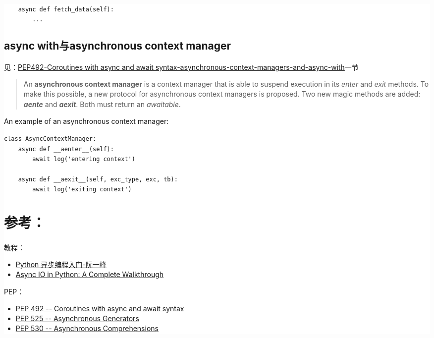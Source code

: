         async def fetch_data(self):
            ...

## async with与**asynchronous context manager**

见：[PEP492-Coroutines with async and await syntax-asynchronous-context-managers-and-async-with](https://www.python.org/dev/peps/pep-0492/#asynchronous-context-managers-and-async-with)一节

> An **asynchronous context manager** is a context manager that is able to suspend execution in its *enter* and *exit* methods.
To make this possible, a new protocol for asynchronous context managers is proposed. Two new magic methods are added: *__aente__* and *__aexit__*. Both must return an *awaitable*.

An example of an asynchronous context manager:

    class AsyncContextManager:
        async def __aenter__(self):
            await log('entering context')
    
        async def __aexit__(self, exc_type, exc, tb):
            await log('exiting context')

# 参考：

教程：

- [Python 异步编程入门-阮一峰](http://www.ruanyifeng.com/blog/2019/11/python-asyncio.html)
- [Async IO in Python: A Complete Walkthrough](https://realpython.com/async-io-python/)

PEP：

- [PEP 492 -- Coroutines with async and await syntax](https://www.python.org/dev/peps/pep-0492/)
- [PEP 525 -- Asynchronous Generators](https://www.python.org/dev/peps/pep-0525/)
- [PEP 530 -- Asynchronous Comprehensions](https://www.python.org/dev/peps/pep-0530/)
